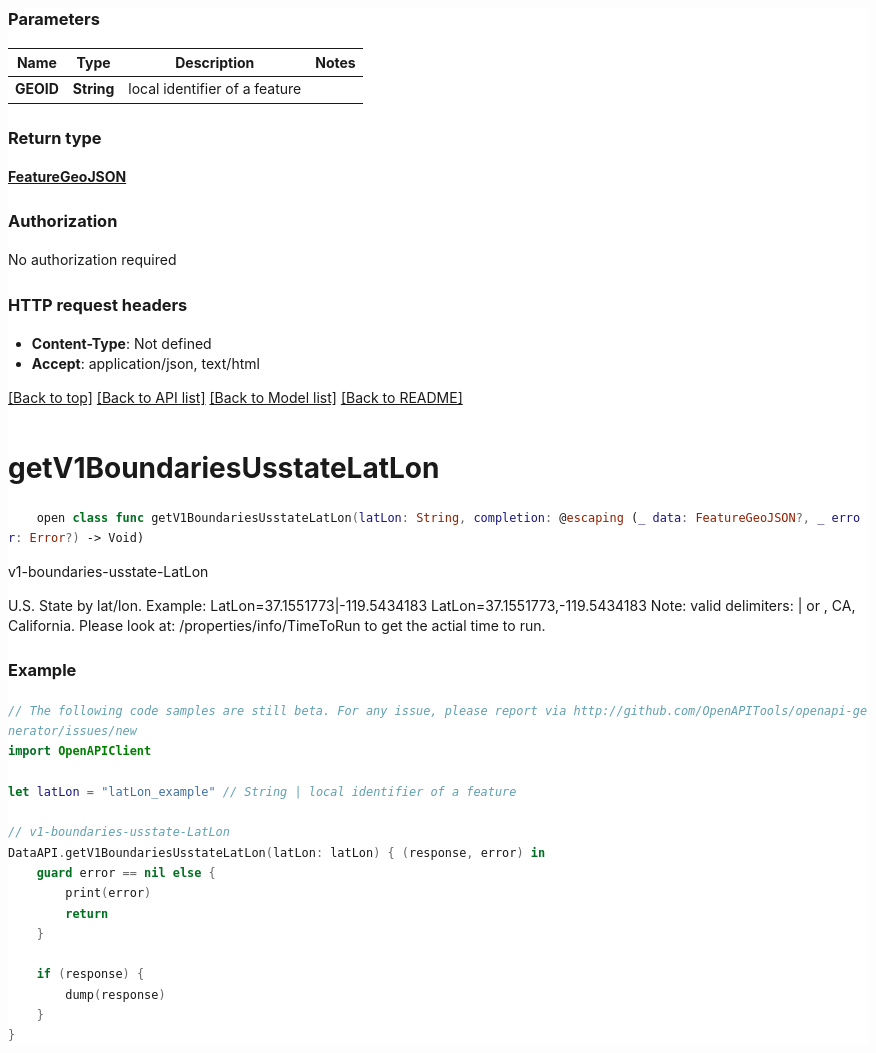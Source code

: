 ### Parameters

Name | Type | Description  | Notes
------------- | ------------- | ------------- | -------------
 **GEOID** | **String** | local identifier of a feature | 

### Return type

[**FeatureGeoJSON**](FeatureGeoJSON.md)

### Authorization

No authorization required

### HTTP request headers

 - **Content-Type**: Not defined
 - **Accept**: application/json, text/html

[[Back to top]](#) [[Back to API list]](../README.md#documentation-for-api-endpoints) [[Back to Model list]](../README.md#documentation-for-models) [[Back to README]](../README.md)

# **getV1BoundariesUsstateLatLon**
```swift
    open class func getV1BoundariesUsstateLatLon(latLon: String, completion: @escaping (_ data: FeatureGeoJSON?, _ error: Error?) -> Void)
```

v1-boundaries-usstate-LatLon

U.S. State by lat/lon.  Example: LatLon=37.1551773|-119.5434183 LatLon=37.1551773,-119.5434183  Note: valid delimiters: | or ,  CA, California.  Please look at:   /properties/info/TimeToRun  to get the actial time to run. 

### Example 
```swift
// The following code samples are still beta. For any issue, please report via http://github.com/OpenAPITools/openapi-generator/issues/new
import OpenAPIClient

let latLon = "latLon_example" // String | local identifier of a feature

// v1-boundaries-usstate-LatLon
DataAPI.getV1BoundariesUsstateLatLon(latLon: latLon) { (response, error) in
    guard error == nil else {
        print(error)
        return
    }

    if (response) {
        dump(response)
    }
}
```
